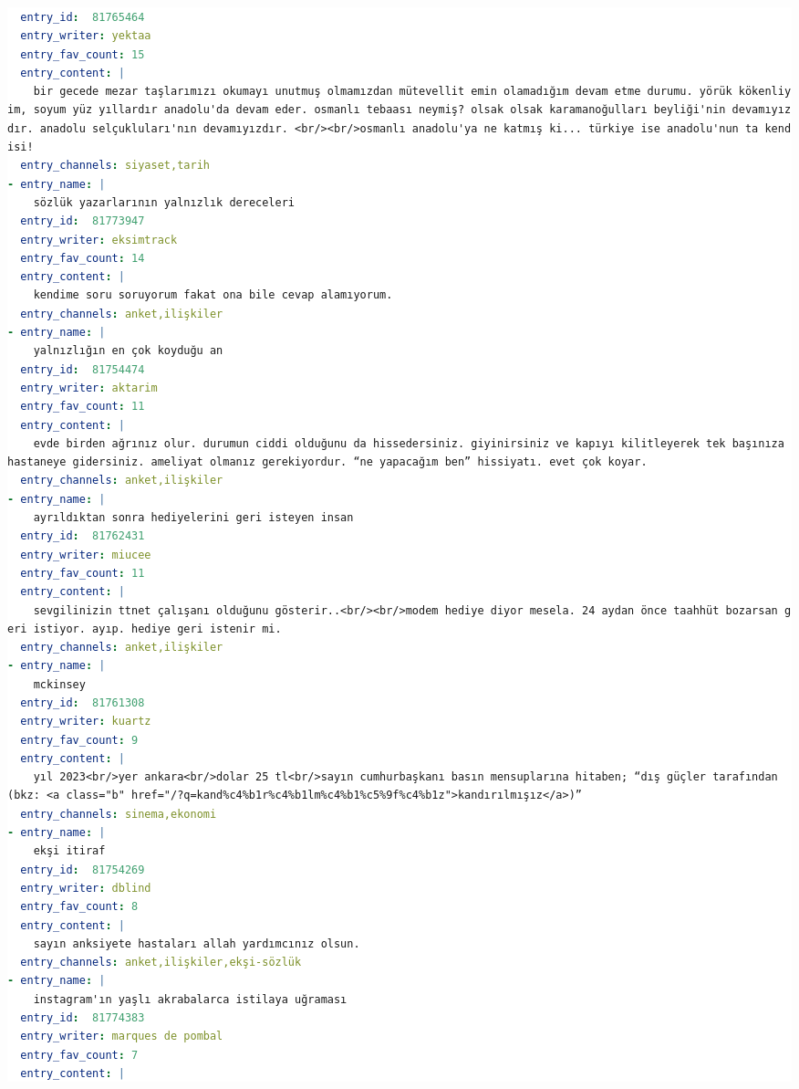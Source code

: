 ```yaml
  entry_id:  81765464
  entry_writer: yektaa
  entry_fav_count: 15
  entry_content: |
    bir gecede mezar taşlarımızı okumayı unutmuş olmamızdan mütevellit emin olamadığım devam etme durumu. yörük kökenliyim, soyum yüz yıllardır anadolu'da devam eder. osmanlı tebaası neymiş? olsak olsak karamanoğulları beyliği'nin devamıyızdır. anadolu selçukluları'nın devamıyızdır. <br/><br/>osmanlı anadolu'ya ne katmış ki... türkiye ise anadolu'nun ta kendisi!
  entry_channels: siyaset,tarih
- entry_name: |
    sözlük yazarlarının yalnızlık dereceleri
  entry_id:  81773947
  entry_writer: eksimtrack
  entry_fav_count: 14
  entry_content: |
    kendime soru soruyorum fakat ona bile cevap alamıyorum.
  entry_channels: anket,ilişkiler
- entry_name: |
    yalnızlığın en çok koyduğu an
  entry_id:  81754474
  entry_writer: aktarim
  entry_fav_count: 11
  entry_content: |
    evde birden ağrınız olur. durumun ciddi olduğunu da hissedersiniz. giyinirsiniz ve kapıyı kilitleyerek tek başınıza hastaneye gidersiniz. ameliyat olmanız gerekiyordur. “ne yapacağım ben” hissiyatı. evet çok koyar.
  entry_channels: anket,ilişkiler
- entry_name: |
    ayrıldıktan sonra hediyelerini geri isteyen insan
  entry_id:  81762431
  entry_writer: miucee
  entry_fav_count: 11
  entry_content: |
    sevgilinizin ttnet çalışanı olduğunu gösterir..<br/><br/>modem hediye diyor mesela. 24 aydan önce taahhüt bozarsan geri istiyor. ayıp. hediye geri istenir mi.
  entry_channels: anket,ilişkiler
- entry_name: |
    mckinsey
  entry_id:  81761308
  entry_writer: kuartz
  entry_fav_count: 9
  entry_content: |
    yıl 2023<br/>yer ankara<br/>dolar 25 tl<br/>sayın cumhurbaşkanı basın mensuplarına hitaben; “dış güçler tarafından (bkz: <a class="b" href="/?q=kand%c4%b1r%c4%b1lm%c4%b1%c5%9f%c4%b1z">kandırılmışız</a>)”
  entry_channels: sinema,ekonomi
- entry_name: |
    ekşi itiraf
  entry_id:  81754269
  entry_writer: dblind
  entry_fav_count: 8
  entry_content: |
    sayın anksiyete hastaları allah yardımcınız olsun.
  entry_channels: anket,ilişkiler,ekşi-sözlük
- entry_name: |
    instagram'ın yaşlı akrabalarca istilaya uğraması
  entry_id:  81774383
  entry_writer: marques de pombal
  entry_fav_count: 7
  entry_content: |
```